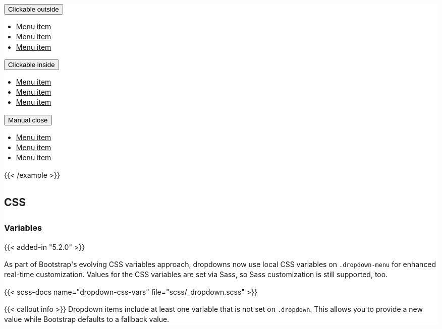<div class="btn-group">
  <button class="btn btn-secondary dropdown-toggle" type="button" id="dropdownMenuClickableOutside" data-bs-toggle="dropdown" data-bs-auto-close="inside" aria-expanded="false">
    Clickable outside
  </button>
  <ul class="dropdown-menu" aria-labelledby="dropdownMenuClickableOutside">
    <li><a class="dropdown-item" href="#">Menu item</a></li>
    <li><a class="dropdown-item" href="#">Menu item</a></li>
    <li><a class="dropdown-item" href="#">Menu item</a></li>
  </ul>
</div>

<div class="btn-group">
  <button class="btn btn-secondary dropdown-toggle" type="button" id="dropdownMenuClickableInside" data-bs-toggle="dropdown" data-bs-auto-close="outside" aria-expanded="false">
    Clickable inside
  </button>
  <ul class="dropdown-menu" aria-labelledby="dropdownMenuClickableInside">
    <li><a class="dropdown-item" href="#">Menu item</a></li>
    <li><a class="dropdown-item" href="#">Menu item</a></li>
    <li><a class="dropdown-item" href="#">Menu item</a></li>
  </ul>
</div>

<div class="btn-group">
  <button class="btn btn-secondary dropdown-toggle" type="button" id="dropdownMenuClickable" data-bs-toggle="dropdown" data-bs-auto-close="false" aria-expanded="false">
    Manual close
  </button>
  <ul class="dropdown-menu" aria-labelledby="dropdownMenuClickable">
    <li><a class="dropdown-item" href="#">Menu item</a></li>
    <li><a class="dropdown-item" href="#">Menu item</a></li>
    <li><a class="dropdown-item" href="#">Menu item</a></li>
  </ul>
</div>
{{< /example >}}

## CSS

### Variables

{{< added-in "5.2.0" >}}

As part of Bootstrap's evolving CSS variables approach, dropdowns now use local CSS variables on `.dropdown-menu` for enhanced real-time customization. Values for the CSS variables are set via Sass, so Sass customization is still supported, too.

{{< scss-docs name="dropdown-css-vars" file="scss/_dropdown.scss" >}}

{{< callout info >}}
Dropdown items include at least one variable that is not set on `.dropdown`. This allows you to provide a new value while Bootstrap defaults to a fallback value.
